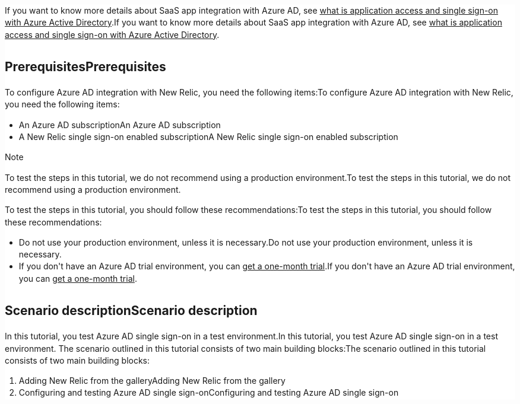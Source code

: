 <span data-ttu-id="25f1f-109">If you want to know more details about SaaS app integration with Azure AD, see [what is application access and single sign-on with Azure Active Directory](../manage-apps/what-is-single-sign-on.md).</span><span class="sxs-lookup"><span data-stu-id="25f1f-109">If you want to know more details about SaaS app integration with Azure AD, see [what is application access and single sign-on with Azure Active Directory](../manage-apps/what-is-single-sign-on.md).</span></span>

## <a name="prerequisites"></a><span data-ttu-id="25f1f-110">Prerequisites</span><span class="sxs-lookup"><span data-stu-id="25f1f-110">Prerequisites</span></span>

<span data-ttu-id="25f1f-111">To configure Azure AD integration with New Relic, you need the following items:</span><span class="sxs-lookup"><span data-stu-id="25f1f-111">To configure Azure AD integration with New Relic, you need the following items:</span></span>

- <span data-ttu-id="25f1f-112">An Azure AD subscription</span><span class="sxs-lookup"><span data-stu-id="25f1f-112">An Azure AD subscription</span></span>
- <span data-ttu-id="25f1f-113">A New Relic single sign-on enabled subscription</span><span class="sxs-lookup"><span data-stu-id="25f1f-113">A New Relic single sign-on enabled subscription</span></span>

> [!NOTE]
> <span data-ttu-id="25f1f-114">To test the steps in this tutorial, we do not recommend using a production environment.</span><span class="sxs-lookup"><span data-stu-id="25f1f-114">To test the steps in this tutorial, we do not recommend using a production environment.</span></span>

<span data-ttu-id="25f1f-115">To test the steps in this tutorial, you should follow these recommendations:</span><span class="sxs-lookup"><span data-stu-id="25f1f-115">To test the steps in this tutorial, you should follow these recommendations:</span></span>

- <span data-ttu-id="25f1f-116">Do not use your production environment, unless it is necessary.</span><span class="sxs-lookup"><span data-stu-id="25f1f-116">Do not use your production environment, unless it is necessary.</span></span>
- <span data-ttu-id="25f1f-117">If you don't have an Azure AD trial environment, you can [get a one-month trial](https://azure.microsoft.com/pricing/free-trial/).</span><span class="sxs-lookup"><span data-stu-id="25f1f-117">If you don't have an Azure AD trial environment, you can [get a one-month trial](https://azure.microsoft.com/pricing/free-trial/).</span></span>

## <a name="scenario-description"></a><span data-ttu-id="25f1f-118">Scenario description</span><span class="sxs-lookup"><span data-stu-id="25f1f-118">Scenario description</span></span>
<span data-ttu-id="25f1f-119">In this tutorial, you test Azure AD single sign-on in a test environment.</span><span class="sxs-lookup"><span data-stu-id="25f1f-119">In this tutorial, you test Azure AD single sign-on in a test environment.</span></span> <span data-ttu-id="25f1f-120">The scenario outlined in this tutorial consists of two main building blocks:</span><span class="sxs-lookup"><span data-stu-id="25f1f-120">The scenario outlined in this tutorial consists of two main building blocks:</span></span>

1. <span data-ttu-id="25f1f-121">Adding New Relic from the gallery</span><span class="sxs-lookup"><span data-stu-id="25f1f-121">Adding New Relic from the gallery</span></span>
1. <span data-ttu-id="25f1f-122">Configuring and testing Azure AD single sign-on</span><span class="sxs-lookup"><span data-stu-id="25f1f-122">Configuring and testing Azure AD single sign-on</span></span>


[1]: ./media/new-relic-tutorial/tutorial_general_01.png
[2]: ./media/new-relic-tutorial/tutorial_general_02.png
[3]: ./media/new-relic-tutorial/tutorial_general_03.png
[4]: ./media/new-relic-tutorial/tutorial_general_04.png
[100]: ./media/new-relic-tutorial/tutorial_general_100.png
[200]: ./media/new-relic-tutorial/tutorial_general_200.png
[201]: ./media/new-relic-tutorial/tutorial_general_201.png
[202]: ./media/new-relic-tutorial/tutorial_general_202.png
[203]: ./media/new-relic-tutorial/tutorial_general_203.png